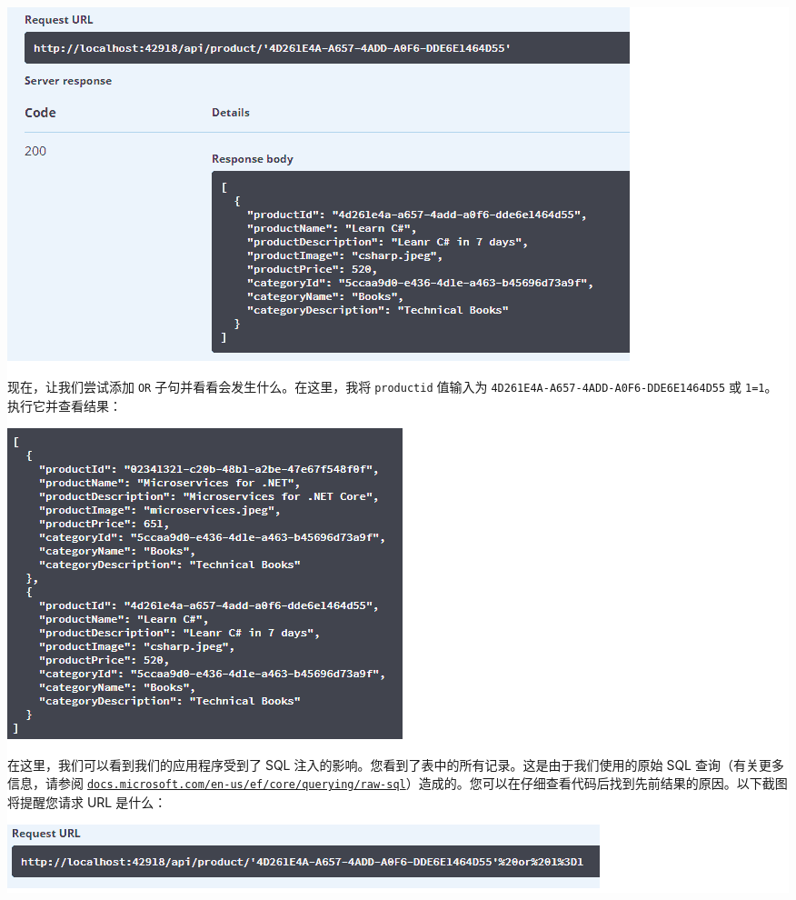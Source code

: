 ![图片](img/5dc3b253-3137-4adf-91e4-28b1ee7ab72f.png)

现在，让我们尝试添加 `OR` 子句并看看会发生什么。在这里，我将 `productid` 值输入为 `4D261E4A-A657-4ADD-A0F6-DDE6E1464D55` 或 `1=1`。执行它并查看结果：

![图片](img/acaaa4aa-09b4-45c1-8e0e-b4a20bf55a14.png)

在这里，我们可以看到我们的应用程序受到了 SQL 注入的影响。您看到了表中的所有记录。这是由于我们使用的原始 SQL 查询（有关更多信息，请参阅 [`docs.microsoft.com/en-us/ef/core/querying/raw-sql`](https://docs.microsoft.com/en-us/ef/core/querying/raw-sql)）造成的。您可以在仔细查看代码后找到先前结果的原因。以下截图将提醒您请求 URL 是什么：

![图片](img/793b6f47-ed4b-4448-9a62-4ea52998664a.png)
